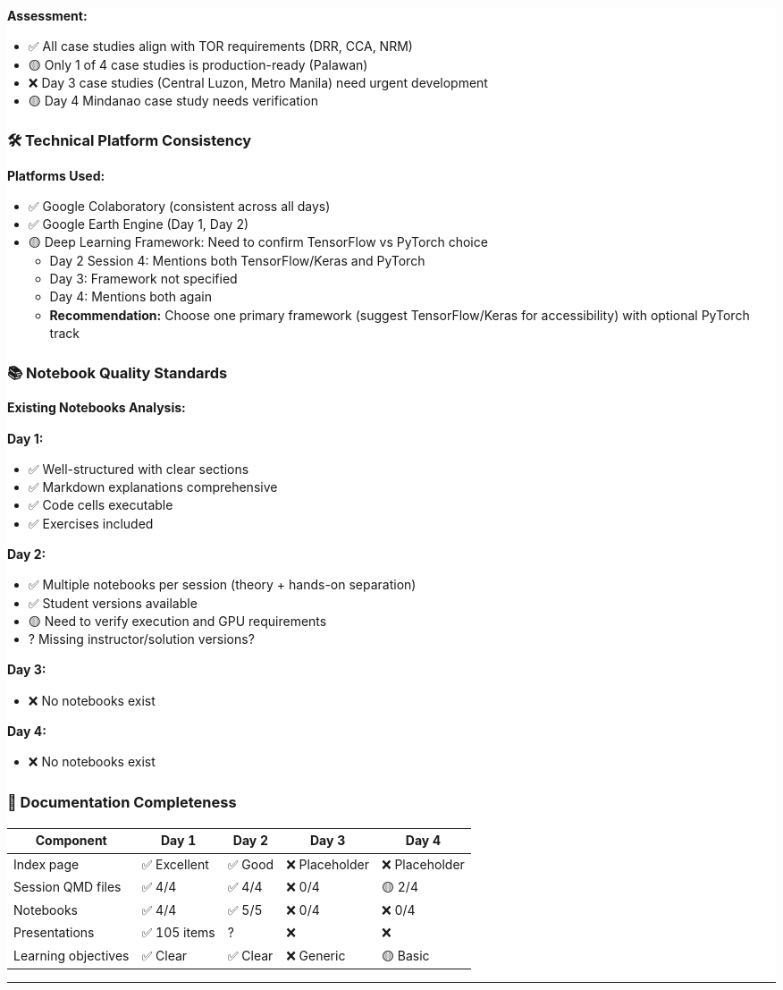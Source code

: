 **Assessment:**
- ✅ All case studies align with TOR requirements (DRR, CCA, NRM)
- 🟡 Only 1 of 4 case studies is production-ready (Palawan)
- ❌ Day 3 case studies (Central Luzon, Metro Manila) need urgent development
- 🟡 Day 4 Mindanao case study needs verification

### 🛠️ Technical Platform Consistency

**Platforms Used:**
- ✅ Google Colaboratory (consistent across all days)
- ✅ Google Earth Engine (Day 1, Day 2)
- 🟡 Deep Learning Framework: Need to confirm TensorFlow vs PyTorch choice
  - Day 2 Session 4: Mentions both TensorFlow/Keras and PyTorch
  - Day 3: Framework not specified
  - Day 4: Mentions both again
  - **Recommendation:** Choose one primary framework (suggest TensorFlow/Keras for accessibility) with optional PyTorch track

### 📚 Notebook Quality Standards

**Existing Notebooks Analysis:**

**Day 1:**
- ✅ Well-structured with clear sections
- ✅ Markdown explanations comprehensive
- ✅ Code cells executable
- ✅ Exercises included

**Day 2:**
- ✅ Multiple notebooks per session (theory + hands-on separation)
- ✅ Student versions available
- 🟡 Need to verify execution and GPU requirements
- ? Missing instructor/solution versions?

**Day 3:**
- ❌ No notebooks exist

**Day 4:**
- ❌ No notebooks exist

### 📖 Documentation Completeness

| Component | Day 1 | Day 2 | Day 3 | Day 4 |
|-----------|-------|-------|-------|-------|
| Index page | ✅ Excellent | ✅ Good | ❌ Placeholder | ❌ Placeholder |
| Session QMD files | ✅ 4/4 | ✅ 4/4 | ❌ 0/4 | 🟡 2/4 |
| Notebooks | ✅ 4/4 | ✅ 5/5 | ❌ 0/4 | ❌ 0/4 |
| Presentations | ✅ 105 items | ? | ❌ | ❌ |
| Learning objectives | ✅ Clear | ✅ Clear | ❌ Generic | 🟡 Basic |

---